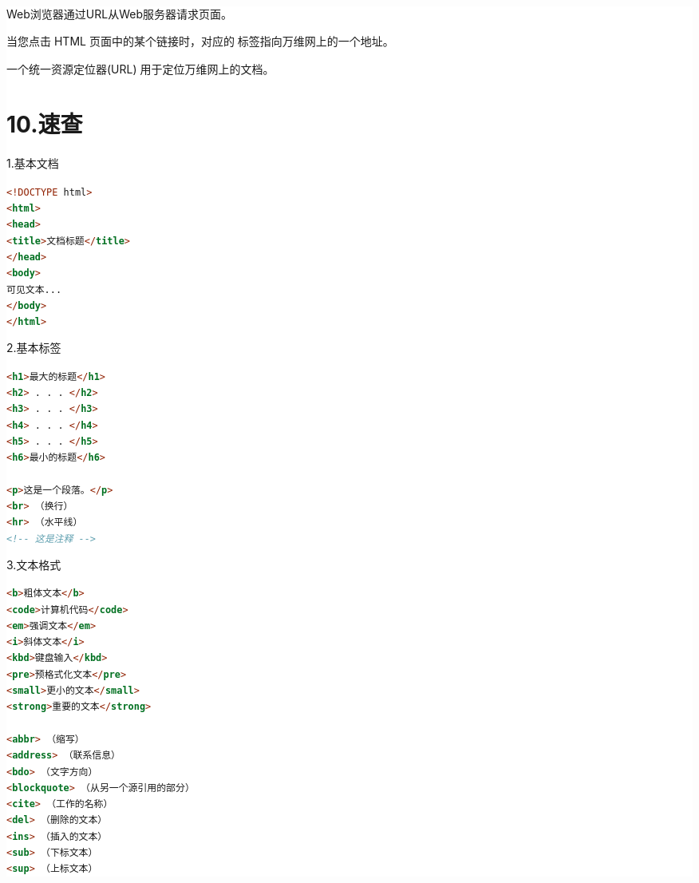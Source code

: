 Web浏览器通过URL从Web服务器请求页面。

当您点击 HTML 页面中的某个链接时，对应的 <a> 标签指向万维网上的一个地址。

一个统一资源定位器(URL) 用于定位万维网上的文档。

# 10.速查

1.基本文档

```html
<!DOCTYPE html>
<html>
<head>
<title>文档标题</title>
</head>
<body>
可见文本...
</body>
</html>
```

2.基本标签

```html
<h1>最大的标题</h1>
<h2> . . . </h2>
<h3> . . . </h3>
<h4> . . . </h4>
<h5> . . . </h5>
<h6>最小的标题</h6>
 
<p>这是一个段落。</p>
<br> （换行）
<hr> （水平线）
<!-- 这是注释 -->
```

3.文本格式

```html
<b>粗体文本</b>
<code>计算机代码</code>
<em>强调文本</em>
<i>斜体文本</i>
<kbd>键盘输入</kbd> 
<pre>预格式化文本</pre>
<small>更小的文本</small>
<strong>重要的文本</strong>
 
<abbr> （缩写）
<address> （联系信息）
<bdo> （文字方向）
<blockquote> （从另一个源引用的部分）
<cite> （工作的名称）
<del> （删除的文本）
<ins> （插入的文本）
<sub> （下标文本）
<sup> （上标文本）
```
